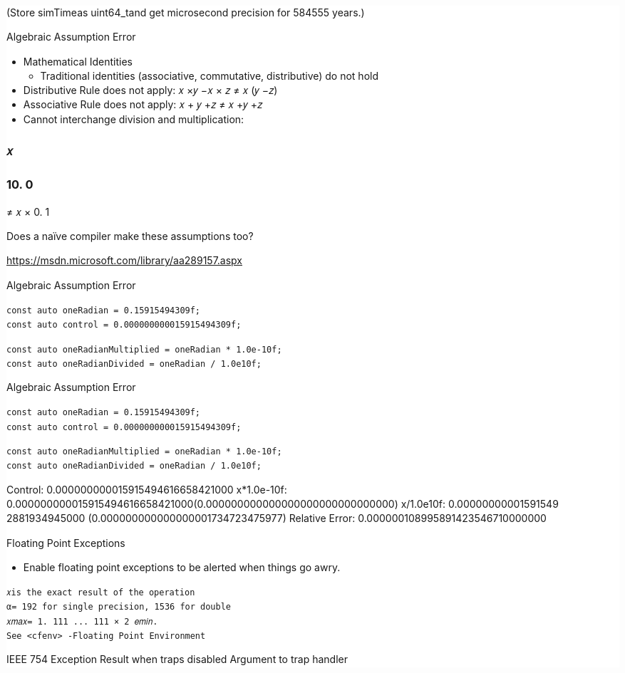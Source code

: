 (Store simTimeas uint64_tand get microsecond precision for 584555 years.)


Algebraic Assumption Error

- Mathematical Identities
    - Traditional identities (associative, commutative, distributive) do not hold
- Distributive Rule does not apply: 𝑥 ×𝑦 −𝑥 × 𝑧 ≠ 𝑥 (𝑦 −𝑧)
- Associative Rule does not apply: 𝑥 + 𝑦 +𝑧 ≠ 𝑥 +𝑦 +𝑧
- Cannot interchange division and multiplication:

### 𝑥

### 10. 0

≠ 𝑥 × 0. 1

Does a naïve compiler make these assumptions too?

https://msdn.microsoft.com/library/aa289157.aspx


Algebraic Assumption Error

```
const auto oneRadian = 0.15915494309f;
const auto control = 0.000000000015915494309f;
```
```
const auto oneRadianMultiplied = oneRadian * 1.0e-10f;
const auto oneRadianDivided = oneRadian / 1.0e10f;
```

Algebraic Assumption Error

```
const auto oneRadian = 0.15915494309f;
const auto control = 0.000000000015915494309f;
```
```
const auto oneRadianMultiplied = oneRadian * 1.0e-10f;
const auto oneRadianDivided = oneRadian / 1.0e10f;
```
Control: 0.000000000015915494616658421000
x*1.0e-10f: 0.000000000015915494616658421000(0.000000000000000000000000000000)
x/1.0e10f: 0.00000000001591549 2881934945000 (0.000000000000000001734723475977)
Relative Error: 0.000000108995891423546710000000


Floating Point Exceptions

- Enable floating point exceptions to be alerted when things go awry.

```
𝑥is the exact result of the operation
α= 192 for single precision, 1536 for double
𝑥𝑚𝑎𝑥= 1. 111 ... 111 × 2 𝑒𝑚𝑖𝑛.
See <cfenv> -Floating Point Environment
```
IEEE 754 Exception Result when traps disabled Argument to trap handler
